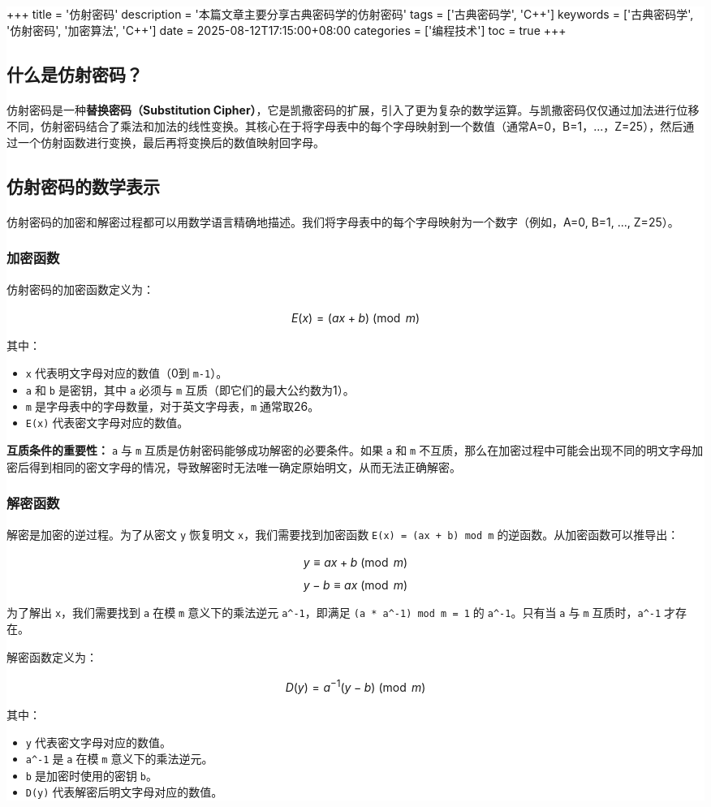 +++
title = '仿射密码'
description = '本篇文章主要分享古典密码学的仿射密码'
tags = ['古典密码学', 'C++']
keywords = ['古典密码学', '仿射密码', '加密算法', 'C++']
date = 2025-08-12T17:15:00+08:00
categories = ['编程技术']
toc = true
+++

## 什么是仿射密码？

仿射密码是一种**替换密码（Substitution Cipher）**，它是凯撒密码的扩展，引入了更为复杂的数学运算。与凯撒密码仅仅通过加法进行位移不同，仿射密码结合了乘法和加法的线性变换。其核心在于将字母表中的每个字母映射到一个数值（通常A=0，B=1，...，Z=25），然后通过一个仿射函数进行变换，最后再将变换后的数值映射回字母。

## 仿射密码的数学表示

仿射密码的加密和解密过程都可以用数学语言精确地描述。我们将字母表中的每个字母映射为一个数字（例如，A=0, B=1, ..., Z=25）。

### 加密函数

仿射密码的加密函数定义为：

$$E(x) = (ax + b) \pmod{m}$$

其中：

*   `x` 代表明文字母对应的数值（0到 `m-1`）。
*   `a` 和 `b` 是密钥，其中 `a` 必须与 `m` 互质（即它们的最大公约数为1）。
*   `m` 是字母表中的字母数量，对于英文字母表，`m` 通常取26。
*   `E(x)` 代表密文字母对应的数值。

**互质条件的重要性：** `a` 与 `m` 互质是仿射密码能够成功解密的必要条件。如果 `a` 和 `m` 不互质，那么在加密过程中可能会出现不同的明文字母加密后得到相同的密文字母的情况，导致解密时无法唯一确定原始明文，从而无法正确解密。

### 解密函数

解密是加密的逆过程。为了从密文 `y` 恢复明文 `x`，我们需要找到加密函数 `E(x) = (ax + b) mod m` 的逆函数。从加密函数可以推导出：

$$y \equiv ax + b \pmod{m}$$
$$y - b \equiv ax \pmod{m}$$

为了解出 `x`，我们需要找到 `a` 在模 `m` 意义下的乘法逆元 `a^-1`，即满足 `(a * a^-1) mod m = 1` 的 `a^-1`。只有当 `a` 与 `m` 互质时，`a^-1` 才存在。

解密函数定义为：

$$D(y) = a^{-1}(y - b) \pmod{m}$$

其中：

*   `y` 代表密文字母对应的数值。
*   `a^-1` 是 `a` 在模 `m` 意义下的乘法逆元。
*   `b` 是加密时使用的密钥 `b`。
*   `D(y)` 代表解密后明文字母对应的数值。
